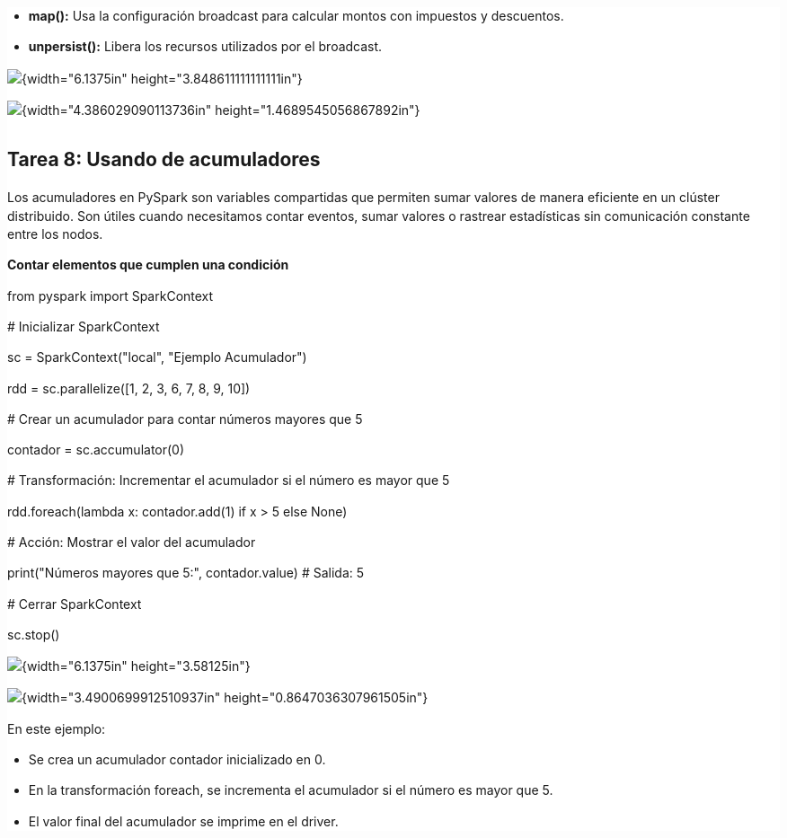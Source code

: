 -   **map():** Usa la configuración broadcast para calcular montos con
    impuestos y descuentos.

-   **unpersist():** Libera los recursos utilizados por el broadcast.

![](./media/image17.png){width="6.1375in" height="3.848611111111111in"}

![](./media/image18.png){width="4.386029090113736in"
height="1.4689545056867892in"}

## 

## Tarea 8: Usando de acumuladores

Los acumuladores en PySpark son variables compartidas que permiten sumar
valores de manera eficiente en un clúster distribuido. Son útiles cuando
necesitamos contar eventos, sumar valores o rastrear estadísticas sin
comunicación constante entre los nodos.

**Contar elementos que cumplen una condición**

from pyspark import SparkContext

\# Inicializar SparkContext

sc = SparkContext("local", "Ejemplo Acumulador")

rdd = sc.parallelize(\[1, 2, 3, 6, 7, 8, 9, 10\])

\# Crear un acumulador para contar números mayores que 5

contador = sc.accumulator(0)

\# Transformación: Incrementar el acumulador si el número es mayor que 5

rdd.foreach(lambda x: contador.add(1) if x \> 5 else None)

\# Acción: Mostrar el valor del acumulador

print("Números mayores que 5:", contador.value) \# Salida: 5

\# Cerrar SparkContext

sc.stop()

![](./media/image19.png){width="6.1375in" height="3.58125in"}

![](./media/image20.png){width="3.4900699912510937in"
height="0.8647036307961505in"}

En este ejemplo:

-   Se crea un acumulador contador inicializado en 0.

-   En la transformación foreach, se incrementa el acumulador si el
    número es mayor que 5.

-   El valor final del acumulador se imprime en el driver.
